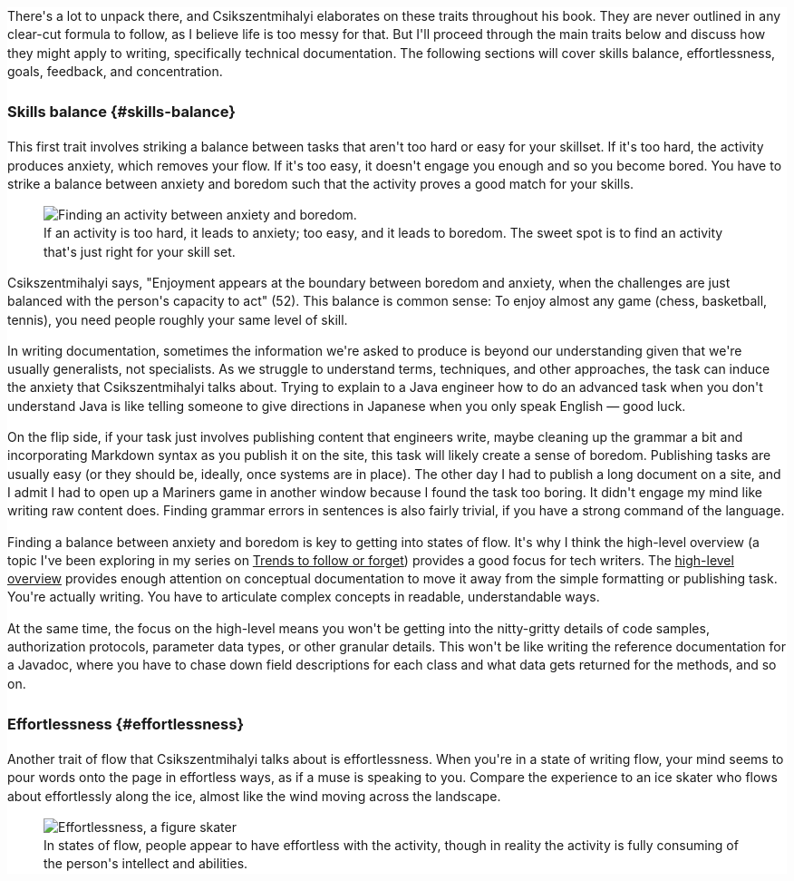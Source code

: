 There's a lot to unpack there, and Csikszentmihalyi elaborates on these traits throughout his book. They are never outlined in any clear-cut formula to follow, as I believe life is too messy for that. But I'll proceed through the main traits below and discuss how they might apply to writing, specifically technical documentation. The following sections will cover skills balance, effortlessness, goals, feedback, and concentration.

### Skills balance {#skills-balance}

This first trait involves striking a balance between tasks that aren't too hard or easy for your skillset. If it's too hard, the activity produces anxiety, which removes your flow. If it's too easy, it doesn't engage you enough and so you become bored. You have to strike a balance between anxiety and boredom such that the activity proves a good match for your skills. 

<figure><img src="https://s3.us-west-1.wasabisys.com/idbwmedia.com/images/flow_anxiety_boredom_monster3.jpg" alt="Finding an activity between anxiety and boredom." /><figcaption>If an activity is too hard, it leads to anxiety; too easy, and it leads to boredom. The sweet spot is to find an activity that's just right for your skill set.</figcaption></figure>

Csikszentmihalyi says, "Enjoyment appears at the boundary between boredom and anxiety, when the challenges are just balanced with the person's capacity to act" (52). This balance is common sense: To enjoy almost any game (chess, basketball, tennis), you need people roughly your same level of skill. 

In writing documentation, sometimes the information we're asked to produce is beyond our understanding given that we're usually generalists, not specialists. As we struggle to understand terms, techniques, and other approaches, the task can induce the anxiety that Csikszentmihalyi talks about. Trying to explain to a Java engineer how to do an advanced task when you don't understand Java is like telling someone to give directions in Japanese when you only speak English &mdash; good luck. 

On the flip side, if your task just involves publishing content that engineers write, maybe cleaning up the grammar a bit and incorporating Markdown syntax as you publish it on the site, this task will likely create a sense of boredom. Publishing tasks are usually easy (or they should be, ideally, once systems are in place). The other day I had to publish a long document on a site, and I admit I had to open up a Mariners game in another window because I found the task too boring. It didn't engage my mind like writing raw content does. Finding grammar errors in sentences is also fairly trivial, if you have a strong command of the language.

Finding a balance between anxiety and boredom is key to getting into states of flow. It's why I think the high-level overview (a topic I've been exploring in my series on [Trends to follow or forget](/trends/trends-to-follow-or-forget-intro.html)) provides a good focus for tech writers. The [high-level overview](/2022-09-18-exploiting-the-systems-view-tech-writers.html) provides enough attention on conceptual documentation to move it away from the simple formatting or publishing task. You're actually writing. You have to articulate complex concepts in readable, understandable ways. 

At the same time, the focus on the high-level means you won't be getting into the nitty-gritty details of code samples, authorization protocols, parameter data types, or other granular details. This won't be like writing the reference documentation for a Javadoc, where you have to chase down field descriptions for each class and what data gets returned for the methods, and so on. 

### Effortlessness {#effortlessness}

Another trait of flow that Csikszentmihalyi talks about is effortlessness. When you're in a state of writing flow, your mind seems to pour words onto the page in effortless ways, as if a muse is speaking to you. Compare the experience to an ice skater who flows about effortlessly along the ice, almost like the wind moving across the landscape.

<figure><img src="https://s3.us-west-1.wasabisys.com/idbwmedia.com/images/flow_effortlessness_ice_skater.jpg" alt="Effortlessness, a figure skater" /><figcaption>In states of flow, people appear to have effortless with the activity, though in reality the activity is fully consuming of the person's intellect and abilities.</figcaption></figure>
